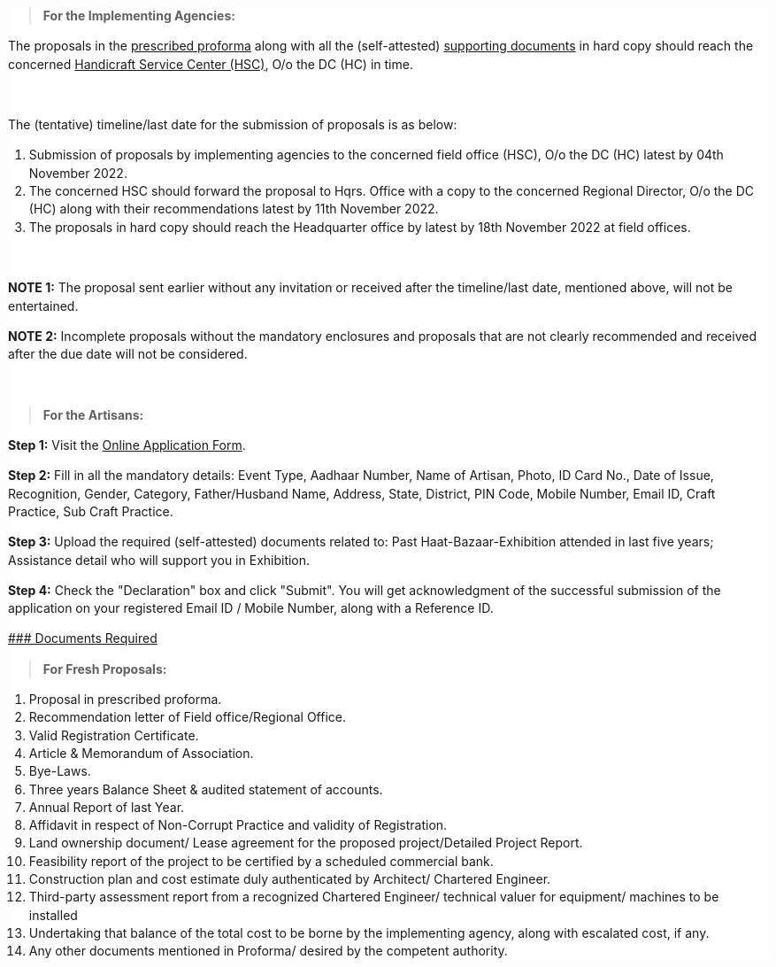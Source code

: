 > **For the Implementing Agencies:**

The proposals in the [prescribed proforma](http://handicrafts.nic.in/CmsUpload/05182022101854Scan%20invitation%20of%20testing%20laboratories_organized.pdf) along with all the (self-attested) [supporting documents](http://www.handicrafts.nic.in/Pdf/final_citizen.pdf) in hard copy should reach the concerned [Handicraft Service Center (HSC)](http://www.handicrafts.nic.in/Pdf/dc_hc_hmsec.pdf), O/o the DC (HC) in time.

﻿

The (tentative) timeline/last date for the submission of proposals is as below:

1.  Submission of proposals by implementing agencies to the concerned field office (HSC), O/o the DC (HC) latest by 04th November 2022.
2.  The concerned HSC should forward the proposal to Hqrs. Office with a copy to the concerned Regional Director, O/o the DC (HC) along with their recommendations latest by 11th November 2022.
3.  The proposals in hard copy should reach the Headquarter office by latest by 18th November 2022 at field offices.

﻿

**NOTE 1:** The proposal sent earlier without any invitation or received after the timeline/last date, mentioned above, will not be entertained.

**NOTE 2:** Incomplete proposals without the mandatory enclosures and proposals that are not clearly recommended and received after the due date will not be considered.

﻿

> **For the Artisans:**

**Step 1:** Visit the [Online Application Form](http://www.handicrafts.gov.in/ApplyOnlineForm.aspx).

**Step 2:** Fill in all the mandatory details: Event Type, Aadhaar Number, Name of Artisan, Photo, ID Card No., Date of Issue, Recognition, Gender, Category, Father/Husband Name, Address, State, District, PIN Code, Mobile Number, Email ID, Craft Practice, Sub Craft Practice.

**Step 3:** Upload the required (self-attested) documents related to: Past Haat-Bazaar-Exhibition attended in last five years; Assistance detail who will support you in Exhibition.

**Step 4:** Check the "Declaration" box and click "Submit". You will get acknowledgment of the successful submission of the application on your registered Email ID / Mobile Number, along with a Reference ID.

[### Documents Required](https://www.myscheme.gov.in/schemes/nhdp-iandts-uh#documents-required)

> **For Fresh Proposals:**

1.  Proposal in prescribed proforma.
2.  Recommendation letter of Field office/Regional Office.
3.  Valid Registration Certificate.
4.  Article & Memorandum of Association.
5.  Bye-Laws.
6.  Three years Balance Sheet & audited statement of accounts.
7.  Annual Report of last Year.
8.  Affidavit in respect of Non-Corrupt Practice and validity of Registration.
9.  Land ownership document/ Lease agreement for the proposed project/Detailed Project Report.
10.  Feasibility report of the project to be certified by a scheduled commercial bank.
11.  Construction plan and cost estimate duly authenticated by Architect/ Chartered Engineer.
12.  Third-party assessment report from a recognized Chartered Engineer/ technical valuer for equipment/ machines to be installed
13.  Undertaking that balance of the total cost to be borne by the implementing agency, along with escalated cost, if any.
14.  Any other documents mentioned in Proforma/ desired by the competent authority.

